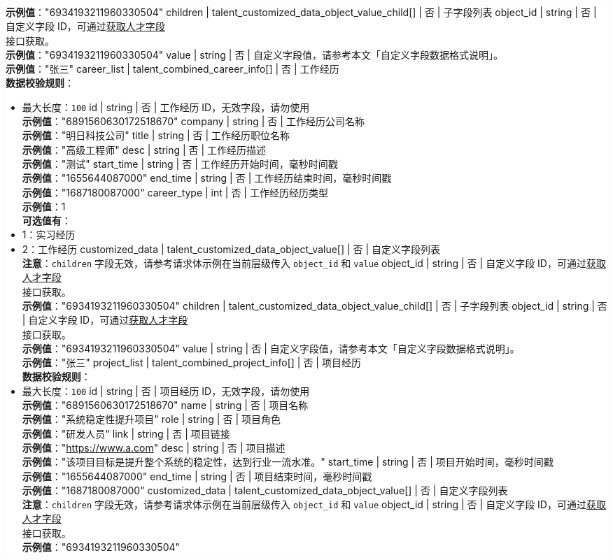 **示例值**："6934193211960330504"
children | talent_customized_data_object_value_child\[\] | 否 | 子字段列表
object_id | string | 否 | 自定义字段 ID，可通过[获取人才字段](https://open.feishu.cn/document/ukTMukTMukTM/uMzM1YjLzMTN24yMzUjN/hire-v1/talent_object/query)  
接口获取。  
**示例值**："6934193211960330504"
value | string | 否 | 自定义字段值，请参考本文「自定义字段数据格式说明」。  
**示例值**："张三"
career_list | talent_combined_career_info\[\] | 否 | 工作经历  
**数据校验规则**：  
- 最大长度：`100`
id | string | 否 | 工作经历 ID，无效字段，请勿使用  
**示例值**："6891560630172518670"
company | string | 否 | 工作经历公司名称  
**示例值**："明日科技公司"
title | string | 否 | 工作经历职位名称  
**示例值**："高级工程师"
desc | string | 否 | 工作经历描述  
**示例值**："测试"
start_time | string | 否 | 工作经历开始时间，毫秒时间戳  
**示例值**："1655644087000"
end_time | string | 否 | 工作经历结束时间，毫秒时间戳  
**示例值**："1687180087000"
career_type | int | 否 | 工作经历经历类型  
**示例值**：1  
**可选值有**：  
- 1：实习经历  
- 2：工作经历
customized_data | talent_customized_data_object_value\[\] | 否 | 自定义字段列表  
**注意**：`children` 字段无效，请参考请求体示例在当前层级传入 `object_id` 和 `value`
object_id | string | 否 | 自定义字段 ID，可通过[获取人才字段](https://open.feishu.cn/document/ukTMukTMukTM/uMzM1YjLzMTN24yMzUjN/hire-v1/talent_object/query)  
接口获取。  
**示例值**："6934193211960330504"
children | talent_customized_data_object_value_child\[\] | 否 | 子字段列表
object_id | string | 否 | 自定义字段 ID，可通过[获取人才字段](https://open.feishu.cn/document/ukTMukTMukTM/uMzM1YjLzMTN24yMzUjN/hire-v1/talent_object/query)  
接口获取。  
**示例值**："6934193211960330504"
value | string | 否 | 自定义字段值，请参考本文「自定义字段数据格式说明」。  
**示例值**："张三"
project_list | talent_combined_project_info\[\] | 否 | 项目经历  
**数据校验规则**：  
- 最大长度：`100`
id | string | 否 | 项目经历 ID，无效字段，请勿使用  
**示例值**："6891560630172518670"
name | string | 否 | 项目名称  
**示例值**："系统稳定性提升项目"
role | string | 否 | 项目角色  
**示例值**："研发人员"
link | string | 否 | 项目链接  
**示例值**："https://www.a.com"
desc | string | 否 | 项目描述  
**示例值**："该项目目标是提升整个系统的稳定性，达到行业一流水准。"
start_time | string | 否 | 项目开始时间，毫秒时间戳  
**示例值**："1655644087000"
end_time | string | 否 | 项目结束时间，毫秒时间戳  
**示例值**："1687180087000"
customized_data | talent_customized_data_object_value\[\] | 否 | 自定义字段列表  
**注意**：`children` 字段无效，请参考请求体示例在当前层级传入 `object_id` 和 `value`
object_id | string | 否 | 自定义字段 ID，可通过[获取人才字段](https://open.feishu.cn/document/ukTMukTMukTM/uMzM1YjLzMTN24yMzUjN/hire-v1/talent_object/query)  
接口获取。  
**示例值**："6934193211960330504"